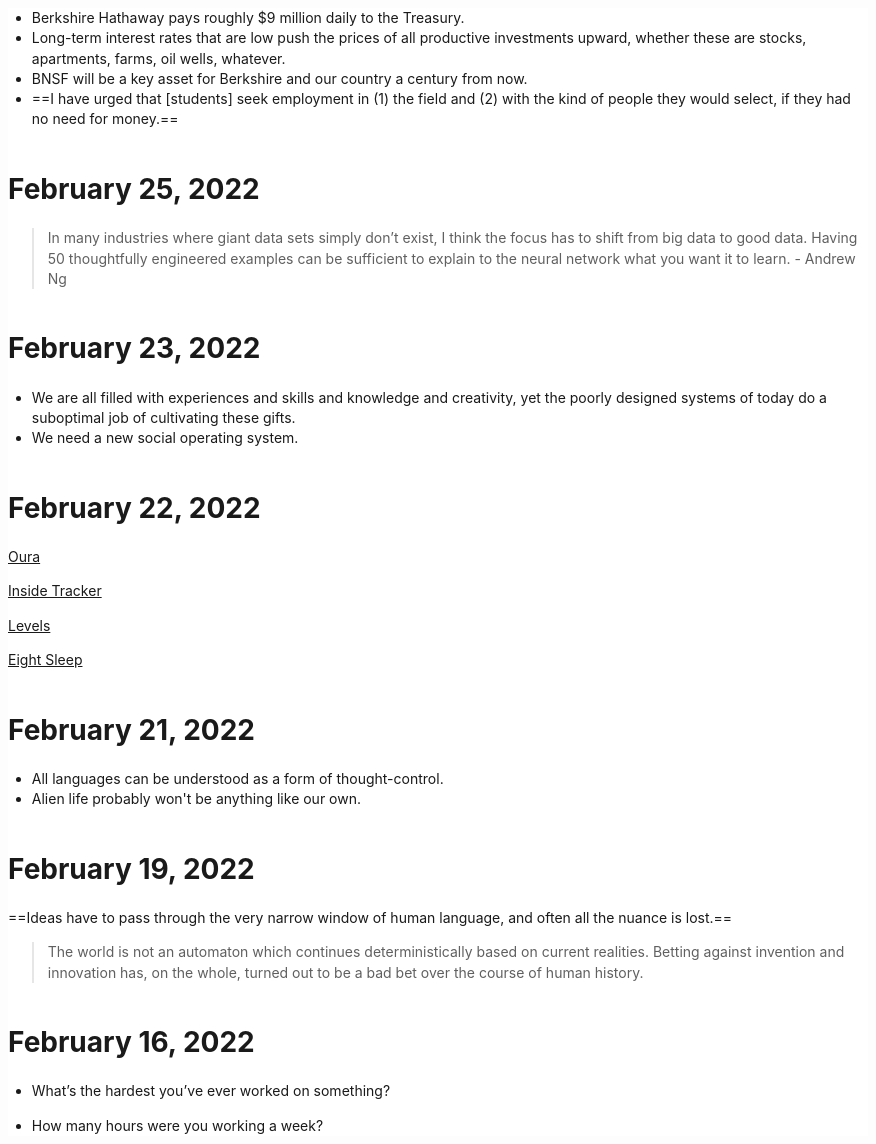 - Berkshire Hathaway pays roughly $9 million daily to the Treasury.
- Long-term interest rates that are low push the prices of all productive investments upward, whether these are stocks, apartments, farms, oil wells, whatever.
- BNSF will be a key asset for Berkshire and our country a century from now.
- ==I have urged that [students] seek employment in (1) the field and (2) with the kind of people they would select, if they had no need for money.==

# February 25, 2022

> In many industries where giant data sets simply don’t exist, I think the focus has to shift from big data to good data. Having 50 thoughtfully engineered examples can be sufficient to explain to the neural network what you want it to learn. - Andrew Ng

# February 23, 2022

- We are all filled with experiences and skills and knowledge and creativity, yet the poorly designed systems of today do a suboptimal job of cultivating these gifts. 
- We need a new social operating system.

# February 22, 2022

[Oura](https://ouraring.com/)

[Inside Tracker](https://www.insidetracker.com/)

[Levels](https://www.levelshealth.com/)

[Eight Sleep](https://www.eightsleep.com/)


# February 21, 2022 

- All languages can be understood as a form of thought-control.
- Alien life probably won't be anything like our own.

# February 19, 2022 

==Ideas have to pass through the very narrow window of human language, and often all the nuance is lost.==

> The world is not an automaton which continues deterministically based on current realities. Betting against invention and innovation has, on the whole, turned out to be a bad bet over the course of human history.

# February 16, 2022 

- What’s the hardest you’ve ever worked on something?
    
- How many hours were you working a week?
    
